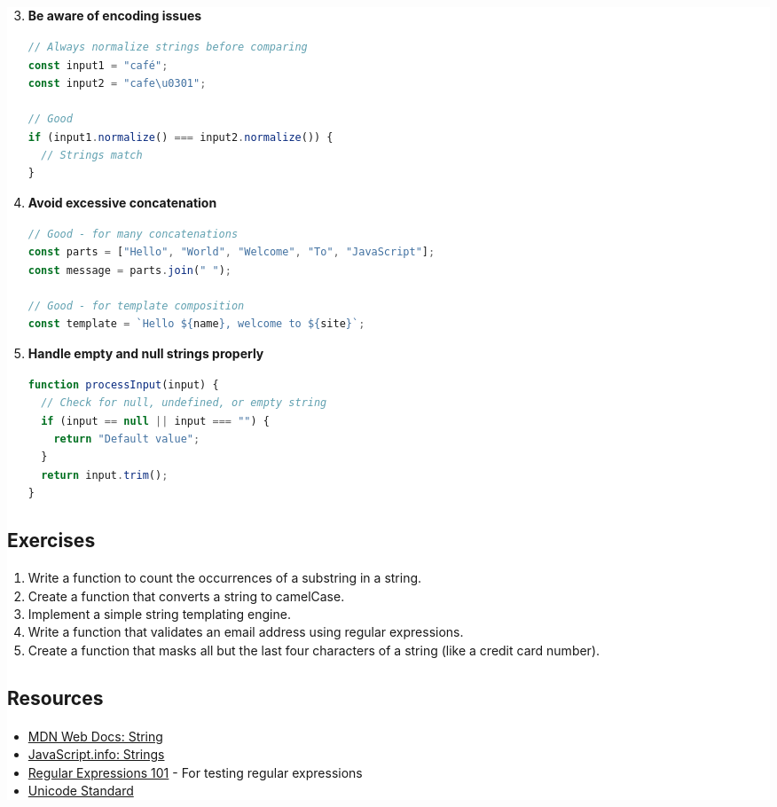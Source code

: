 3. **Be aware of encoding issues**

   ```javascript
   // Always normalize strings before comparing
   const input1 = "café";
   const input2 = "cafe\u0301";

   // Good
   if (input1.normalize() === input2.normalize()) {
     // Strings match
   }
   ```

4. **Avoid excessive concatenation**

   ```javascript
   // Good - for many concatenations
   const parts = ["Hello", "World", "Welcome", "To", "JavaScript"];
   const message = parts.join(" ");

   // Good - for template composition
   const template = `Hello ${name}, welcome to ${site}`;
   ```

5. **Handle empty and null strings properly**
   ```javascript
   function processInput(input) {
     // Check for null, undefined, or empty string
     if (input == null || input === "") {
       return "Default value";
     }
     return input.trim();
   }
   ```

## Exercises

1. Write a function to count the occurrences of a substring in a string.
2. Create a function that converts a string to camelCase.
3. Implement a simple string templating engine.
4. Write a function that validates an email address using regular expressions.
5. Create a function that masks all but the last four characters of a string (like a credit card number).

## Resources

- [MDN Web Docs: String](https://developer.mozilla.org/en-US/docs/Web/JavaScript/Reference/Global_Objects/String)
- [JavaScript.info: Strings](https://javascript.info/string)
- [Regular Expressions 101](https://regex101.com/) - For testing regular expressions
- [Unicode Standard](https://unicode.org/standard/standard.html)
